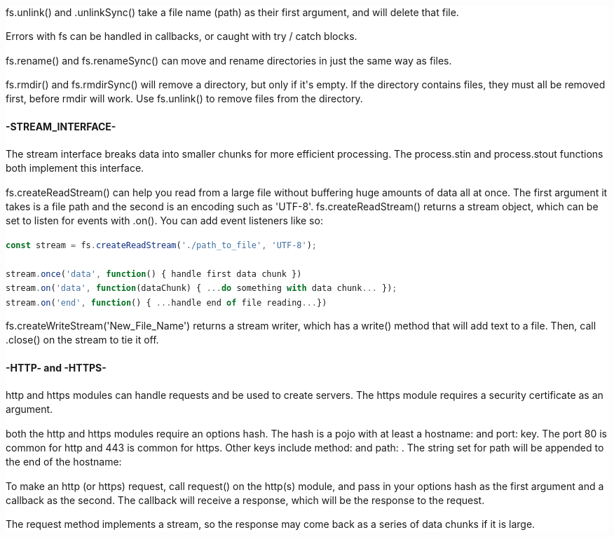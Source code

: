 fs.unlink() and .unlinkSync() take a file name (path) as their first argument, and will delete that file.

Errors with fs can be handled in callbacks, or caught with try / catch blocks.

fs.rename() and fs.renameSync() can move and rename directories in just the same way as files.

fs.rmdir() and fs.rmdirSync() will remove a directory, but only if it's empty. If the directory contains
files, they must all be removed first, before rmdir will work. Use fs.unlink() to remove files from
the directory.

#### -STREAM_INTERFACE-

The stream interface breaks data into smaller chunks for more efficient processing. The process.stin and
process.stout functions both implement this interface.

fs.createReadStream() can help you read from a large file without buffering huge amounts of data all at
once. The first argument it takes is a file path and the second is an encoding such as 'UTF-8'.
fs.createReadStream() returns a stream object, which can be set to listen for events with .on(). You can
add event listeners like so:

```javascript
const stream = fs.createReadStream('./path_to_file', 'UTF-8');

stream.once('data', function() { handle first data chunk })
stream.on('data', function(dataChunk) { ...do something with data chunk... });
stream.on('end', function() { ...handle end of file reading...})
```

fs.createWriteStream('New_File_Name') returns a stream writer, which has a write() method that will add text
to a file. Then, call .close() on the stream to tie it off.

#### -HTTP- and -HTTPS-

http and https modules can handle requests and be used to create servers. The https module requires
a security certificate as an argument.

both the http and https modules require an options hash. The hash is a pojo with at least a hostname:
and port: key. The port 80 is common for http and 443 is common for https. Other keys include method: and
path: . The string set for path will be appended to the end of the hostname:

To make an http (or https) request, call request() on the http(s) module, and pass in your options hash
as the first argument and a callback as the second. The callback will receive a response, which will be
the response to the request.

The request method implements a stream, so the response may come back as a series of data chunks if it
is large.
